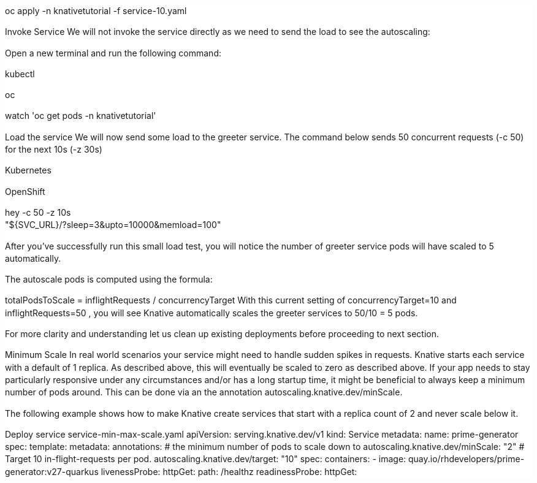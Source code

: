 oc apply -n knativetutorial -f service-10.yaml

Invoke Service
We will not invoke the service directly as we need to send the load to see the autoscaling:

Open a new terminal and run the following command:

kubectl

oc

watch 'oc get pods -n knativetutorial'

Load the service
We will now send some load to the greeter service. The command below sends 50 concurrent requests (-c 50) for the next 10s (-z 30s)

Kubernetes

OpenShift

hey -c 50 -z 10s \
  "${SVC_URL}/?sleep=3&upto=10000&memload=100"

After you’ve successfully run this small load test, you will notice the number of greeter service pods will have scaled to 5 automatically.

The autoscale pods is computed using the formula:

totalPodsToScale = inflightRequests / concurrencyTarget
With this current setting of concurrencyTarget=10 and inflightRequests=50 , you will see Knative automatically scales the greeter services to 50/10 = 5 pods.

For more clarity and understanding let us clean up existing deployments before proceeding to next section.

Minimum Scale
In real world scenarios your service might need to handle sudden spikes in requests. Knative starts each service with a default of 1 replica. As described above, this will eventually be scaled to zero as described above. If your app needs to stay particularly responsive under any circumstances and/or has a long startup time, it might be beneficial to always keep a minimum number of pods around. This can be done via an the annotation autoscaling.knative.dev/minScale.

The following example shows how to make Knative create services that start with a replica count of 2 and never scale below it.

Deploy service
service-min-max-scale.yaml
apiVersion: serving.knative.dev/v1
kind: Service
metadata:
  name: prime-generator
spec:
  template:
    metadata:
      annotations:
        # the minimum number of pods to scale down to
        autoscaling.knative.dev/minScale: "2"
        # Target 10 in-flight-requests per pod.
        autoscaling.knative.dev/target: "10"
    spec:
      containers:
      - image: quay.io/rhdevelopers/prime-generator:v27-quarkus
        livenessProbe:
          httpGet:
            path: /healthz
        readinessProbe:
          httpGet: